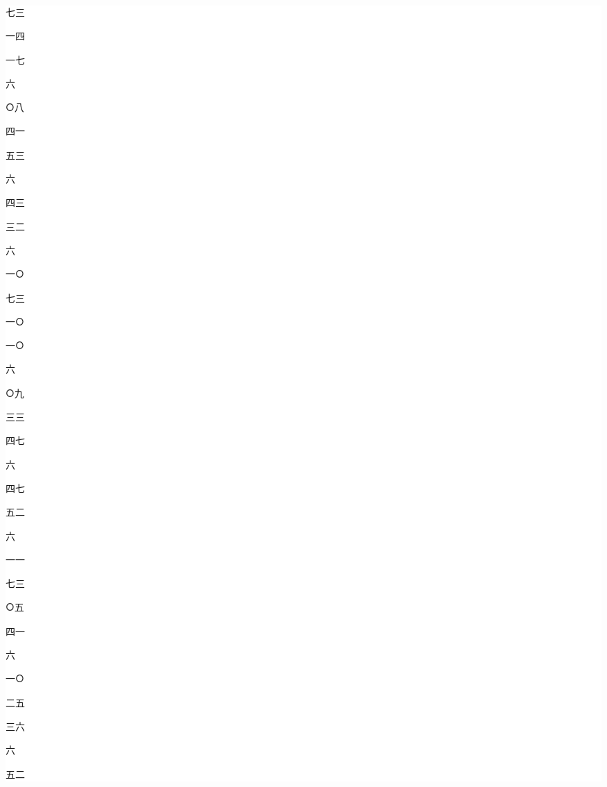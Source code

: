 七三

一四

一七

六

○八

四一

五三

六

四三

三二

六

一○

七三

一○

一○

六

○九

三三

四七

六

四七

五二

六

一一

七三

○五

四一

六

一○

二五

三六

六

五二
